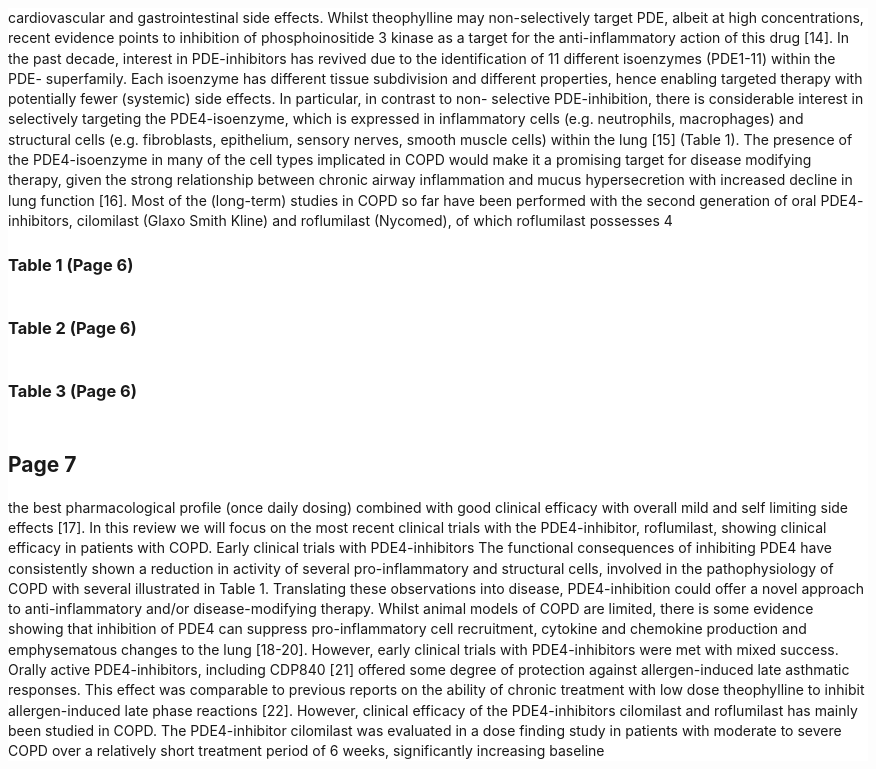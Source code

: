 cardiovascular and gastrointestinal side effects. Whilst theophylline may non-selectively target PDE,
albeit at high concentrations, recent evidence points to inhibition of phosphoinositide 3 kinase as a
target for the anti-inflammatory action of this drug [14]. In the past decade, interest in PDE-inhibitors
has revived due to the identification of 11 different isoenzymes (PDE1-11) within the PDE-
superfamily. Each isoenzyme has different tissue subdivision and different properties, hence enabling
targeted therapy with potentially fewer (systemic) side effects. In particular, in contrast to non-
selective PDE-inhibition, there is considerable interest in selectively targeting the PDE4-isoenzyme,
which is expressed in inflammatory cells (e.g. neutrophils, macrophages) and structural cells (e.g.
fibroblasts, epithelium, sensory nerves, smooth muscle cells) within the lung [15] (Table 1). The
presence of the PDE4-isoenzyme in many of the cell types implicated in COPD would make it a
promising target for disease modifying therapy, given the strong relationship between chronic airway
inflammation and mucus hypersecretion with increased decline in lung function [16]. Most of the
(long-term) studies in COPD so far have been performed with the second generation of oral PDE4-
inhibitors, cilomilast (Glaxo Smith Kline) and roflumilast (Nycomed), of which roflumilast possesses
4

### Table 1 (Page 6)

|  |  |
| --- | --- |

### Table 2 (Page 6)

|  |  |  |
| --- | --- | --- |

### Table 3 (Page 6)

|  |  |
| --- | --- |

## Page 7

the best pharmacological profile (once daily dosing) combined with good clinical efficacy with overall
mild and self limiting side effects [17]. In this review we will focus on the most recent clinical trials
with the PDE4-inhibitor, roflumilast, showing clinical efficacy in patients with COPD.
Early clinical trials with PDE4-inhibitors
The functional consequences of inhibiting PDE4 have consistently shown a reduction in activity of
several pro-inflammatory and structural cells, involved in the pathophysiology of COPD with several
illustrated in Table 1. Translating these observations into disease, PDE4-inhibition could offer a novel
approach to anti-inflammatory and/or disease-modifying therapy. Whilst animal models of COPD are
limited, there is some evidence showing that inhibition of PDE4 can suppress pro-inflammatory cell
recruitment, cytokine and chemokine production and emphysematous changes to the lung [18-20].
However, early clinical trials with PDE4-inhibitors were met with mixed success.
Orally active PDE4-inhibitors, including CDP840 [21] offered some degree of protection
against allergen-induced late asthmatic responses. This effect was comparable to previous reports on
the ability of chronic treatment with low dose theophylline to inhibit allergen-induced late phase
reactions [22]. However, clinical efficacy of the PDE4-inhibitors cilomilast and roflumilast has mainly
been studied in COPD.
The PDE4-inhibitor cilomilast was evaluated in a dose finding study in patients with moderate
to severe COPD over a relatively short treatment period of 6 weeks, significantly increasing baseline
